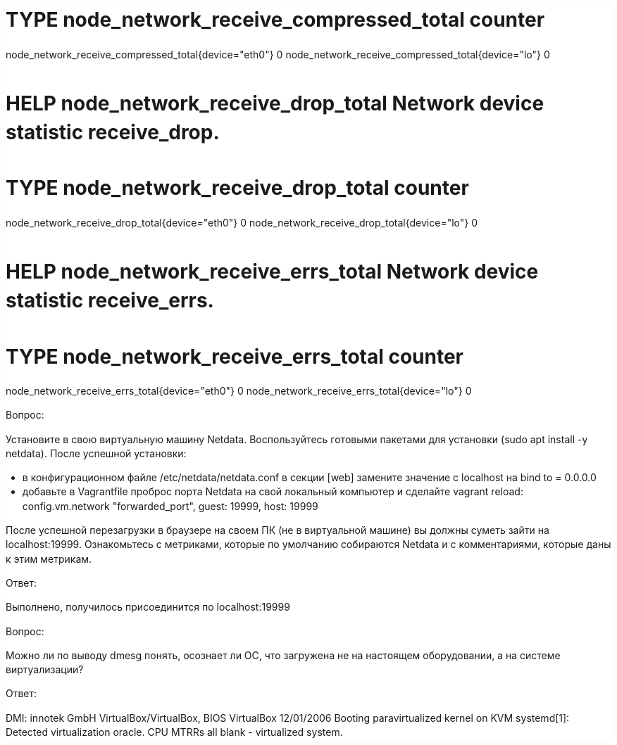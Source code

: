# TYPE node_network_receive_compressed_total counter
node_network_receive_compressed_total{device="eth0"} 0
node_network_receive_compressed_total{device="lo"} 0
# HELP node_network_receive_drop_total Network device statistic receive_drop.
# TYPE node_network_receive_drop_total counter
node_network_receive_drop_total{device="eth0"} 0
node_network_receive_drop_total{device="lo"} 0
# HELP node_network_receive_errs_total Network device statistic receive_errs.
# TYPE node_network_receive_errs_total counter
node_network_receive_errs_total{device="eth0"} 0
node_network_receive_errs_total{device="lo"} 0



Вопрос:  

Установите в свою виртуальную машину Netdata.
Воспользуйтесь готовыми пакетами для установки (sudo apt install -y netdata).
После успешной установки:

- в конфигурационном файле /etc/netdata/netdata.conf в секции [web] замените значение с localhost на bind to = 0.0.0.0
- добавьте в Vagrantfile проброс порта Netdata на свой локальный компьютер и сделайте vagrant reload:
config.vm.network "forwarded_port", guest: 19999, host: 19999

После успешной перезагрузки в браузере на своем ПК (не в виртуальной машине) вы должны суметь зайти на localhost:19999.
Ознакомьтесь с метриками, которые по умолчанию собираются Netdata и с комментариями, которые даны к этим метрикам.

Ответ:

Выполнено, получилось присоединится по localhost:19999



Вопрос:  

Можно ли по выводу dmesg понять, осознает ли ОС, что загружена не на настоящем оборудовании, а на системе виртуализации?

Ответ:

DMI: innotek GmbH VirtualBox/VirtualBox, BIOS VirtualBox 12/01/2006
Booting paravirtualized kernel on KVM
systemd[1]: Detected virtualization oracle.
CPU MTRRs all blank - virtualized system.
